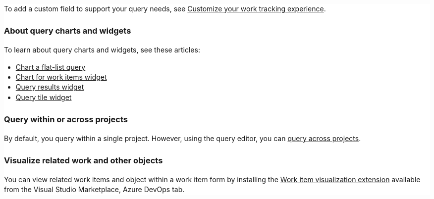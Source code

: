 To add a custom field to support your query needs, see [Customize your work tracking experience](../../reference/customize-work.md).

### About query charts and widgets

To learn about query charts and widgets, see these articles:

* [Chart a flat-list query](../../report/dashboards/charts.md)
* [Chart for work items widget](../../report/dashboards/widget-catalog.md#chart-wit-widget)
* [Query results widget](../../report/dashboards/widget-catalog.md#query-results-widget)
* [Query tile widget](../../report/dashboards/widget-catalog.md#query-tile-widget)

### Query within or across projects

By default, you query within a single project. However, using the query editor, you can [query across projects](using-queries.md#across-projects).

### Visualize related work and other objects

You can view related work items and object within a work item form by installing the [Work item visualization extension](https://marketplace.visualstudio.com/items?itemName=ms-devlabs.WorkItemVisualization) available from the Visual Studio Marketplace, Azure DevOps tab.
